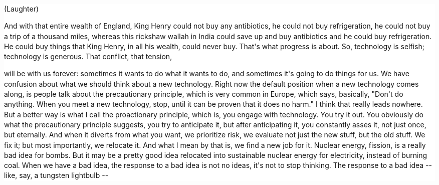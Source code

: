 (Laughter)

And with that entire wealth of England,
King Henry could not buy any antibiotics,
he could not buy refrigeration,
he could not buy
a trip of a thousand miles,
whereas this rickshaw wallah in India
could save up and buy antibiotics
and he could buy refrigeration.
He could buy things that King Henry,
in all his wealth, could never buy.
That&#39;s what progress is about.
So, technology is selfish;
technology is generous.
That conflict, that tension,

will be with us forever:
sometimes it wants to do
what it wants to do,
and sometimes it&#39;s going
to do things for us.
We have confusion
about what we should think
about a new technology.
Right now the default position
when a new technology comes along,
is people talk about
the precautionary principle,
which is very common in Europe,
which says, basically, &quot;Don&#39;t do anything.
When you meet a new technology, stop,
until it can be proven
that it does no harm.&quot;
I think that really leads nowhere.
But a better way is
what I call the proactionary principle,
which is, you engage with technology.
You try it out.
You obviously do what the precautionary
principle suggests,
you try to anticipate it,
but after anticipating it,
you constantly asses it,
not just once, but eternally.
And when it diverts from what you want,
we prioritize risk,
we evaluate not just the new stuff,
but the old stuff.
We fix it; but most importantly,
we relocate it.
And what I mean by that is,
we find a new job for it.
Nuclear energy, fission,
is a really bad idea for bombs.
But it may be a pretty good idea
relocated into sustainable nuclear energy
for electricity, instead of burning coal.
When we have a bad idea,
the response to a bad idea
is not no ideas,
it&#39;s not to stop thinking.
The response to a bad idea --
like, say, a tungsten lightbulb --